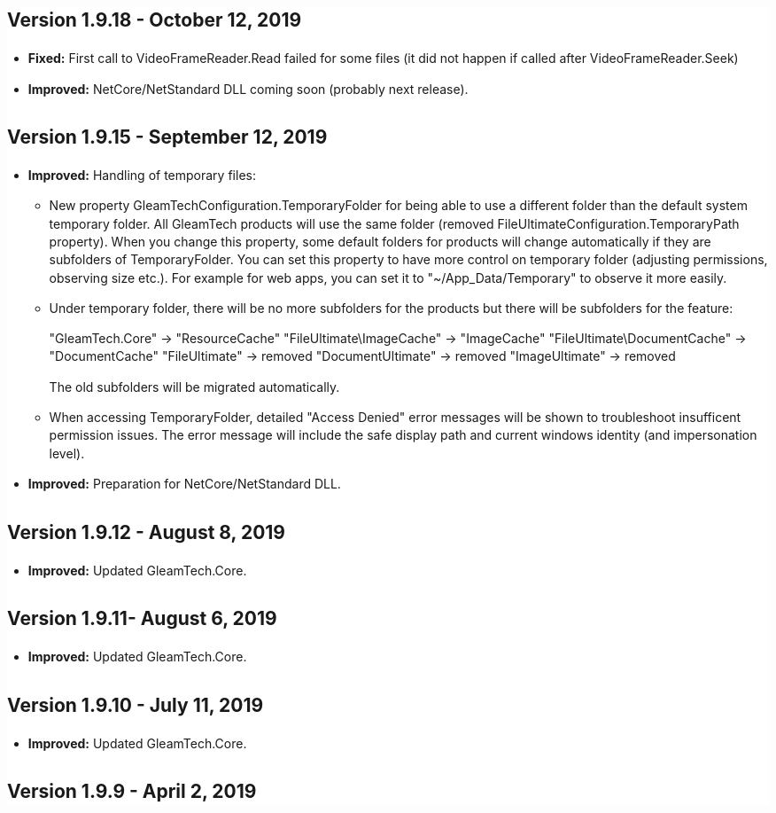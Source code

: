 ## Version 1.9.18 - October 12, 2019

  - **Fixed:** First call to VideoFrameReader.Read failed for some files (it did not happen if called after VideoFrameReader.Seek)

  - **Improved:** NetCore/NetStandard DLL coming soon (probably next release).

## Version 1.9.15 - September 12, 2019

  - **Improved:** Handling of temporary files:

    - New property GleamTechConfiguration.TemporaryFolder for being able to use a different folder than the default system temporary 
      folder. All GleamTech products will use the same folder (removed FileUltimateConfiguration.TemporaryPath property).
      When you change this property, some default folders for products will change automatically if they are subfolders of TemporaryFolder.
      You can set this property to have more control on temporary folder (adjusting permissions, observing size etc.). 
      For example for web apps, you can set it to "~/App_Data/Temporary" to observe it more easily.

    - Under temporary folder, there will be no more subfolders for the products but there will be subfolders for the feature:

      "GleamTech.Core" -> "ResourceCache"
      "FileUltimate\ImageCache" -> "ImageCache"
      "FileUltimate\DocumentCache" -> "DocumentCache"
      "FileUltimate" -> removed
      "DocumentUltimate" -> removed
      "ImageUltimate" -> removed

      The old subfolders will be migrated automatically.

    - When accessing TemporaryFolder, detailed "Access Denied" error messages will be shown to troubleshoot insufficent 
      permission issues. The error message will include the safe display path and current windows identity (and impersonation level).

  - **Improved:** Preparation for NetCore/NetStandard DLL.

## Version 1.9.12 - August 8, 2019

  - **Improved:** Updated GleamTech.Core.

## Version 1.9.11- August 6, 2019

  - **Improved:** Updated GleamTech.Core.

## Version 1.9.10 - July 11, 2019

  - **Improved:** Updated GleamTech.Core.

## Version 1.9.9 - April 2, 2019
